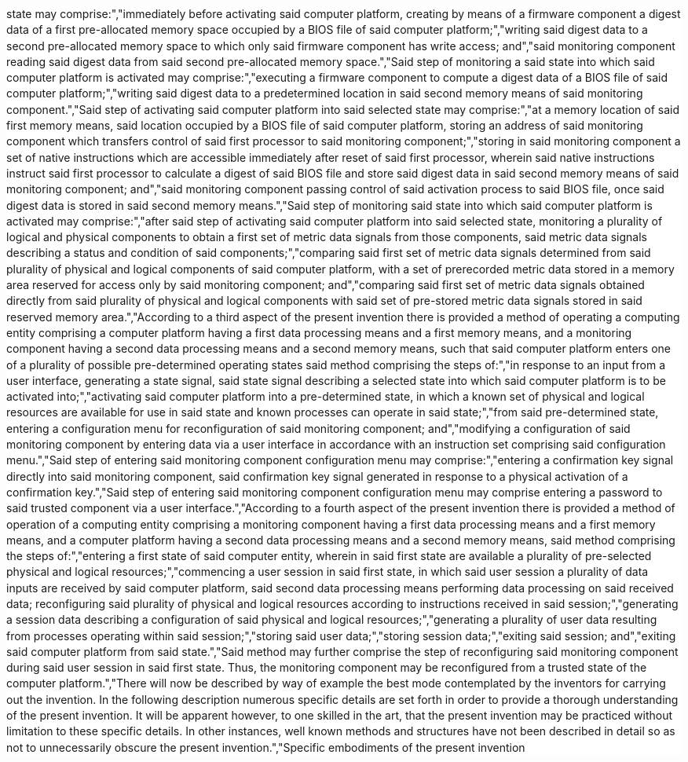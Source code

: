 state may comprise:","immediately before activating said computer platform, creating by means of a firmware component a digest data of a first pre-allocated memory space occupied by a BIOS file of said computer platform;","writing said digest data to a second pre-allocated memory space to which only said firmware component has write access; and","said monitoring component reading said digest data from said second pre-allocated memory space.","Said step of monitoring a said state into which said computer platform is activated may comprise:","executing a firmware component to compute a digest data of a BIOS file of said computer platform;","writing said digest data to a predetermined location in said second memory means of said monitoring component.","Said step of activating said computer platform into said selected state may comprise:","at a memory location of said first memory means, said location occupied by a BIOS file of said computer platform, storing an address of said monitoring component which transfers control of said first processor to said monitoring component;","storing in said monitoring component a set of native instructions which are accessible immediately after reset of said first processor, wherein said native instructions instruct said first processor to calculate a digest of said BIOS file and store said digest data in said second memory means of said monitoring component; and","said monitoring component passing control of said activation process to said BIOS file, once said digest data is stored in said second memory means.","Said step of monitoring said state into which said computer platform is activated may comprise:","after said step of activating said computer platform into said selected state, monitoring a plurality of logical and physical components to obtain a first set of metric data signals from those components, said metric data signals describing a status and condition of said components;","comparing said first set of metric data signals determined from said plurality of physical and logical components of said computer platform, with a set of prerecorded metric data stored in a memory area reserved for access only by said monitoring component; and","comparing said first set of metric data signals obtained directly from said plurality of physical and logical components with said set of pre-stored metric data signals stored in said reserved memory area.","According to a third aspect of the present invention there is provided a method of operating a computing entity comprising a computer platform having a first data processing means and a first memory means, and a monitoring component having a second data processing means and a second memory means, such that said computer platform enters one of a plurality of possible pre-determined operating states said method comprising the steps of:","in response to an input from a user interface, generating a state signal, said state signal describing a selected state into which said computer platform is to be activated into;","activating said computer platform into a pre-determined state, in which a known set of physical and logical resources are available for use in said state and known processes can operate in said state;","from said pre-determined state, entering a configuration menu for reconfiguration of said monitoring component; and","modifying a configuration of said monitoring component by entering data via a user interface in accordance with an instruction set comprising said configuration menu.","Said step of entering said monitoring component configuration menu may comprise:","entering a confirmation key signal directly into said monitoring component, said confirmation key signal generated in response to a physical activation of a confirmation key.","Said step of entering said monitoring component configuration menu may comprise entering a password to said trusted component via a user interface.","According to a fourth aspect of the present invention there is provided a method of operation of a computing entity comprising a monitoring component having a first data processing means and a first memory means, and a computer platform having a second data processing means and a second memory means, said method comprising the steps of:","entering a first state of said computer entity, wherein in said first state are available a plurality of pre-selected physical and logical resources;","commencing a user session in said first state, in which said user session a plurality of data inputs are received by said computer platform, said second data processing means performing data processing on said received data; reconfiguring said plurality of physical and logical resources according to instructions received in said session;","generating a session data describing a configuration of said physical and logical resources;","generating a plurality of user data resulting from processes operating within said session;","storing said user data;","storing session data;","exiting said session; and","exiting said computer platform from said state.","Said method may further comprise the step of reconfiguring said monitoring component during said user session in said first state. Thus, the monitoring component may be reconfigured from a trusted state of the computer platform.","There will now be described by way of example the best mode contemplated by the inventors for carrying out the invention. In the following description numerous specific details are set forth in order to provide a thorough understanding of the present invention. It will be apparent however, to one skilled in the art, that the present invention may be practiced without limitation to these specific details. In other instances, well known methods and structures have not been described in detail so as not to unnecessarily obscure the present invention.","Specific embodiments of the present invention